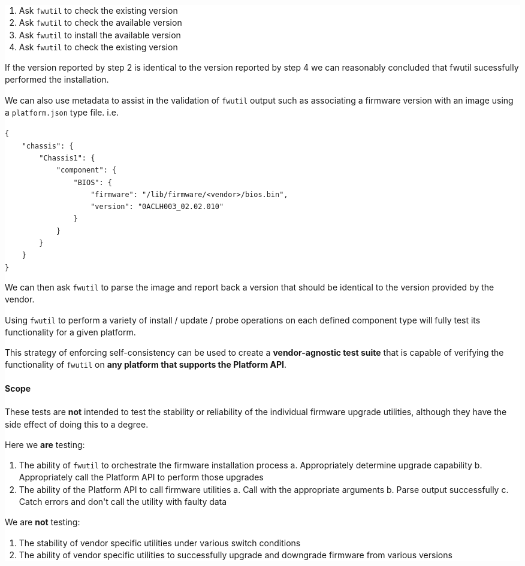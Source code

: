 1. Ask `fwutil` to check the existing version
2. Ask `fwutil` to check the available version
3. Ask `fwutil` to install the available version
4. Ask `fwutil` to check the existing version

If the version reported by step 2 is identical to the version reported by step 4 we can reasonably concluded that fwutil sucessfully performed the installation.

We can also use metadata to assist in the validation of `fwutil` output such as associating a firmware version with an image using a `platform.json` type file. i.e.

```
{
    "chassis": {
        "Chassis1": {
            "component": {
                "BIOS": {
                    "firmware": "/lib/firmware/<vendor>/bios.bin",
                    "version": "0ACLH003_02.02.010"
                }
            }
        }
    }
}
```


We can then ask `fwutil` to parse the image and report back a version that should be identical to the version provided by the vendor.

Using `fwutil` to perform a variety of install / update / probe operations on each defined component type will fully test its functionality for a given platform.

This strategy of enforcing self-consistency can be used to create a **vendor-agnostic test suite** that is capable of verifying the functionality of `fwutil` on **any platform that supports the Platform API**.

#### Scope

These tests are **not** intended to test the stability or reliability of the individual firmware upgrade utilities, although they have the side effect of doing this to a degree.

Here we **are** testing:

1. The ability of `fwutil` to orchestrate the firmware installation process
    a. Appropriately determine upgrade capability
    b. Appropriately call the Platform API to perform those upgrades
2. The ability of the Platform API to call firmware utilities
    a. Call with the appropriate arguments
    b. Parse output successfully
    c. Catch errors and don't call the utility with faulty data

We are **not** testing:

1. The stability of vendor specific utilities under various switch conditions
2. The ability of vendor specific utilities to successfully upgrade and downgrade firmware from various versions
